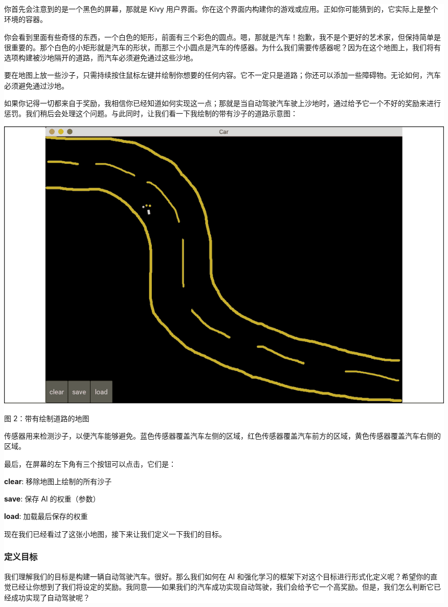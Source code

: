 你首先会注意到的是一个黑色的屏幕，那就是 Kivy 用户界面。你在这个界面内构建你的游戏或应用。正如你可能猜到的，它实际上是整个环境的容器。

你会看到里面有些奇怪的东西，一个白色的矩形，前面有三个彩色的圆点。嗯，那就是汽车！抱歉，我不是个更好的艺术家，但保持简单是很重要的。那个白色的小矩形就是汽车的形状，而那三个小圆点是汽车的传感器。为什么我们需要传感器呢？因为在这个地图上，我们将有选项构建被沙地隔开的道路，而汽车必须避免通过这些沙地。

要在地图上放一些沙子，只需持续按住鼠标左键并绘制你想要的任何内容。它不一定只是道路；你还可以添加一些障碍物。无论如何，汽车必须避免通过沙地。

如果你记得一切都来自于奖励，我相信你已经知道如何实现这一点；那就是当自动驾驶汽车驶上沙地时，通过给予它一个不好的奖励来进行惩罚。我们稍后会处理这个问题。与此同时，让我们看一下我绘制的带有沙子的道路示意图：

![](img/B14110_10_02.png)

图 2：带有绘制道路的地图

传感器用来检测沙子，以便汽车能够避免。蓝色传感器覆盖汽车左侧的区域，红色传感器覆盖汽车前方的区域，黄色传感器覆盖汽车右侧的区域。

最后，在屏幕的左下角有三个按钮可以点击，它们是：

**clear**: 移除地图上绘制的所有沙子

**save**: 保存 AI 的权重（参数）

**load**: 加载最后保存的权重

现在我们已经看过了这张小地图，接下来让我们定义一下我们的目标。

### 定义目标

我们理解我们的目标是构建一辆自动驾驶汽车。很好。那么我们如何在 AI 和强化学习的框架下对这个目标进行形式化定义呢？希望你的直觉已经让你想到了我们将设定的奖励。我同意——如果我们的汽车成功实现自动驾驶，我们会给予它一个高奖励。但是，我们怎么判断它已经成功实现了自动驾驶呢？
